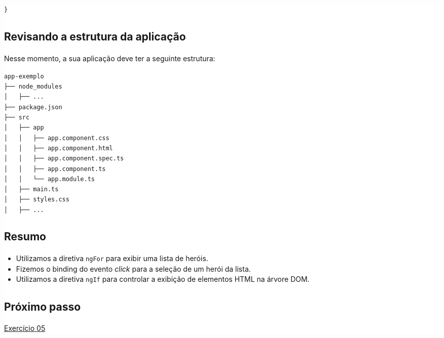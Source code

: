 ```javascript
}
```

## Revisando a estrutura da aplicação

Nesse momento, a sua aplicação deve ter a seguinte estrutura:

```
app-exemplo
├── node_modules
│   ├── ...
├── package.json
├── src
│   ├── app
│   │   ├── app.component.css
│   │   ├── app.component.html
│   │   ├── app.component.spec.ts
│   │   ├── app.component.ts
│   │   └── app.module.ts
│   ├── main.ts
│   ├── styles.css
│   ├── ...
```

## Resumo

* Utilizamos a diretiva `ngFor` para exibir uma lista de heróis.
* Fizemos o binding do evento *click* para a seleção de um herói da lista.
* Utilizamos a diretiva `ngIf` para controlar a exibição de elementos HTML na árvore DOM.

## Próximo passo

[Exercício 05](exercicio-05.md)
